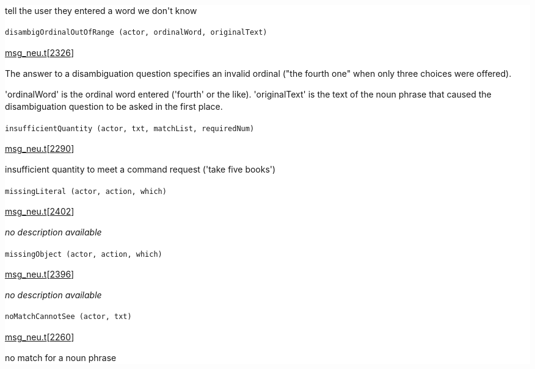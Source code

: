 

tell the user they entered a word we don't know



<span id="disambigOrdinalOutOfRange"></span>

`disambigOrdinalOutOfRange (actor, ordinalWord, originalText)`

[msg_neu.t](../file/msg_neu.t.html)\[[2326](../source/msg_neu.t.html#2326)\]



The answer to a disambiguation question specifies an invalid ordinal
("the fourth one" when only three choices were offered).

'ordinalWord' is the ordinal word entered ('fourth' or the like).
'originalText' is the text of the noun phrase that caused the
disambiguation question to be asked in the first place.



<span id="insufficientQuantity"></span>

`insufficientQuantity (actor, txt, matchList, requiredNum)`

[msg_neu.t](../file/msg_neu.t.html)\[[2290](../source/msg_neu.t.html#2290)\]



insufficient quantity to meet a command request ('take five books')



<span id="missingLiteral"></span>

`missingLiteral (actor, action, which)`

[msg_neu.t](../file/msg_neu.t.html)\[[2402](../source/msg_neu.t.html#2402)\]



*no description available*



<span id="missingObject"></span>

`missingObject (actor, action, which)`

[msg_neu.t](../file/msg_neu.t.html)\[[2396](../source/msg_neu.t.html#2396)\]



*no description available*



<span id="noMatchCannotSee"></span>

`noMatchCannotSee (actor, txt)`

[msg_neu.t](../file/msg_neu.t.html)\[[2260](../source/msg_neu.t.html#2260)\]



no match for a noun phrase



<span id="noMatchDisambig"></span>
